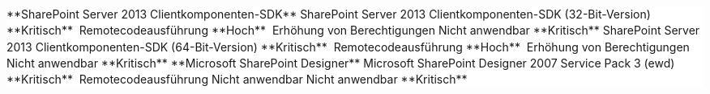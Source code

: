 <td style="border:1px solid black;" colspan="5">
**SharePoint Server 2013 Clientkomponenten-SDK**
</td>
</tr>
<tr>
<td style="border:1px solid black;">
SharePoint Server 2013 Clientkomponenten-SDK (32-Bit-Version)
</td>
<td style="border:1px solid black;">
**Kritisch**   
Remotecodeausführung
</td>
<td style="border:1px solid black;">
**Hoch**   
Erhöhung von Berechtigungen
</td>
<td style="border:1px solid black;">
Nicht anwendbar
</td>
<td style="border:1px solid black;">
**Kritisch**
</td>
</tr>
<tr>
<td style="border:1px solid black;">
SharePoint Server 2013 Clientkomponenten-SDK (64-Bit-Version)
</td>
<td style="border:1px solid black;">
**Kritisch**   
Remotecodeausführung
</td>
<td style="border:1px solid black;">
**Hoch**   
Erhöhung von Berechtigungen
</td>
<td style="border:1px solid black;">
Nicht anwendbar
</td>
<td style="border:1px solid black;">
**Kritisch**
</td>
</tr>
<tr>
<td style="border:1px solid black;" colspan="5">
**Microsoft SharePoint Designer**
</td>
</tr>
<tr>
<td style="border:1px solid black;">
Microsoft SharePoint Designer 2007 Service Pack 3 (ewd)
</td>
<td style="border:1px solid black;">
**Kritisch**   
Remotecodeausführung
</td>
<td style="border:1px solid black;">
Nicht anwendbar
</td>
<td style="border:1px solid black;">
Nicht anwendbar
</td>
<td style="border:1px solid black;">
**Kritisch**
</td>